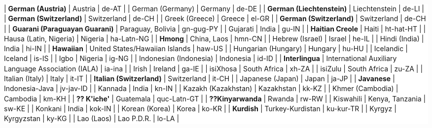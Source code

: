 |                  **German (Austria)**              |                 Austria                 |     de-AT      |
|                  German (Germany)                  |                 Germany                 |     de-DE      |
|                  **German (Liechtenstein)**        |                 Liechtenstein           |     de-LI      |
|                  **German (Switzerland)**          |                 Switzerland             |     de-CH      |
|                   Greek (Greece)                   |                 Greece                  |     el-GR      |
|                  **German (Switzerland)**          |                 Switzerland             |     de-CH      |
|             **Guarani (Paraguayan Guarani)**       |                 Paraguay, Bolivia       |  gn-gug-PY     |
|                      Gujarati                      |                  India                  |     gu-IN      |
|               **Haitian Creole**                   |                 Haiti                   |   ht-hat-HT    |
|               Hausa (Latin, Nigeria)               |                 Nigeria                 |   ha-Latn-NG   |
|                   **Hmong**                        |          China, Laos                    |     hmn-CN     |
|                  Hebrew (Israel)                   |                 Israel                  |     he-IL      |
|                   Hindi (India)                    |                  India                  |     hi-IN      |
|                   **Hawaiian**                     |          United States/Hawaiian Islands |     haw-US     |
|                Hungarian (Hungary)                 |                 Hungary                 |     hu-HU      |
|                     Icelandic                      |                 Iceland                 |     is-IS      |
|                        Igbo                        |                 Nigeria                 |     ig-NG      |
|               Indonesian (Indonesia)               |                Indonesia                |     id-ID      |
|                 **Interlingua**                    | International Auxiliary Language Association (IALA) |     ia-ina    |
|                       Irish                        |                 Ireland                 |     ga-IE      |
|                      isiXhosa                      |              South Africa               |     xh-ZA      |
|                      isiZulu                       |              South Africa               |     zu-ZA      |
|                  Italian (Italy)                   |                  Italy                  |     it-IT      |
|                  **Italian (Switzerland)**         |             Switzerland                 |     it-CH      |
|                  Japanese (Japan)                  |                  Japan                  |     ja-JP      |
|                   **Javanese**                     |           Indonesia-Java                |   jv-jav-ID    |
|                      Kannada                       |                  India                  |     kn-IN      |
|                Kazakh (Kazakhstan)                 |               Kazakhstan                |     kk-KZ      |
|                  Khmer (Cambodia)                  |                Cambodia                 |     km-KH      |
|                   **?? K'iche'**                   |                Guatemala                |  quc-Latn-GT   |
|                    **??Kinyarwanda**               |                 Rwanda                  |     rw-RW      |
|                     Kiswahili                      |             Kenya, Tanzania             |     sw-KE      |
|                      Konkani                       |                  India                  |     kok-IN     |
|                   Korean (Korea)                   |                  Korea                  |     ko-KR      |
|                       **Kurdish**                  |              Turkey-Kurdistan           |   ku-kur-TR    |
|                       Kyrgyz                       |               Kyrgyzstan                |     ky-KG      |
|                     Lao (Laos)                     |               Lao P.D.R.                |     lo-LA      |